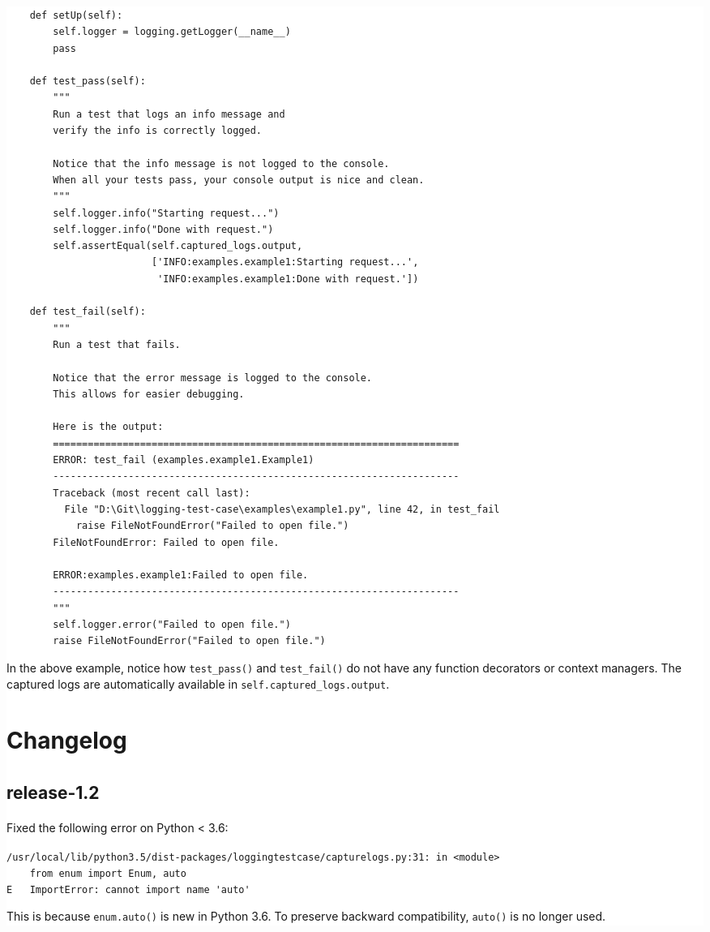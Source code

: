 ```
    def setUp(self):
        self.logger = logging.getLogger(__name__)
        pass

    def test_pass(self):
        """
        Run a test that logs an info message and
        verify the info is correctly logged.
        
        Notice that the info message is not logged to the console.
        When all your tests pass, your console output is nice and clean.
        """
        self.logger.info("Starting request...")
        self.logger.info("Done with request.")
        self.assertEqual(self.captured_logs.output,
                         ['INFO:examples.example1:Starting request...',
                          'INFO:examples.example1:Done with request.'])
    
    def test_fail(self):
        """
        Run a test that fails.
        
        Notice that the error message is logged to the console.
        This allows for easier debugging.
        
        Here is the output:
        ======================================================================
        ERROR: test_fail (examples.example1.Example1)
        ----------------------------------------------------------------------
        Traceback (most recent call last):
          File "D:\Git\logging-test-case\examples\example1.py", line 42, in test_fail
            raise FileNotFoundError("Failed to open file.")
        FileNotFoundError: Failed to open file.
        
        ERROR:examples.example1:Failed to open file.
        ----------------------------------------------------------------------        
        """
        self.logger.error("Failed to open file.")
        raise FileNotFoundError("Failed to open file.")
```

In the above example, notice how `test_pass()` and `test_fail()` do not have any function
decorators or context managers.  The captured logs are automatically available in
`self.captured_logs.output`.

# Changelog
## release-1.2
Fixed the following error on Python < 3.6:
```
/usr/local/lib/python3.5/dist-packages/loggingtestcase/capturelogs.py:31: in <module>
    from enum import Enum, auto
E   ImportError: cannot import name 'auto'
```
This is because `enum.auto()` is new in Python 3.6.  To preserve backward compatibility,
`auto()` is no longer used.
